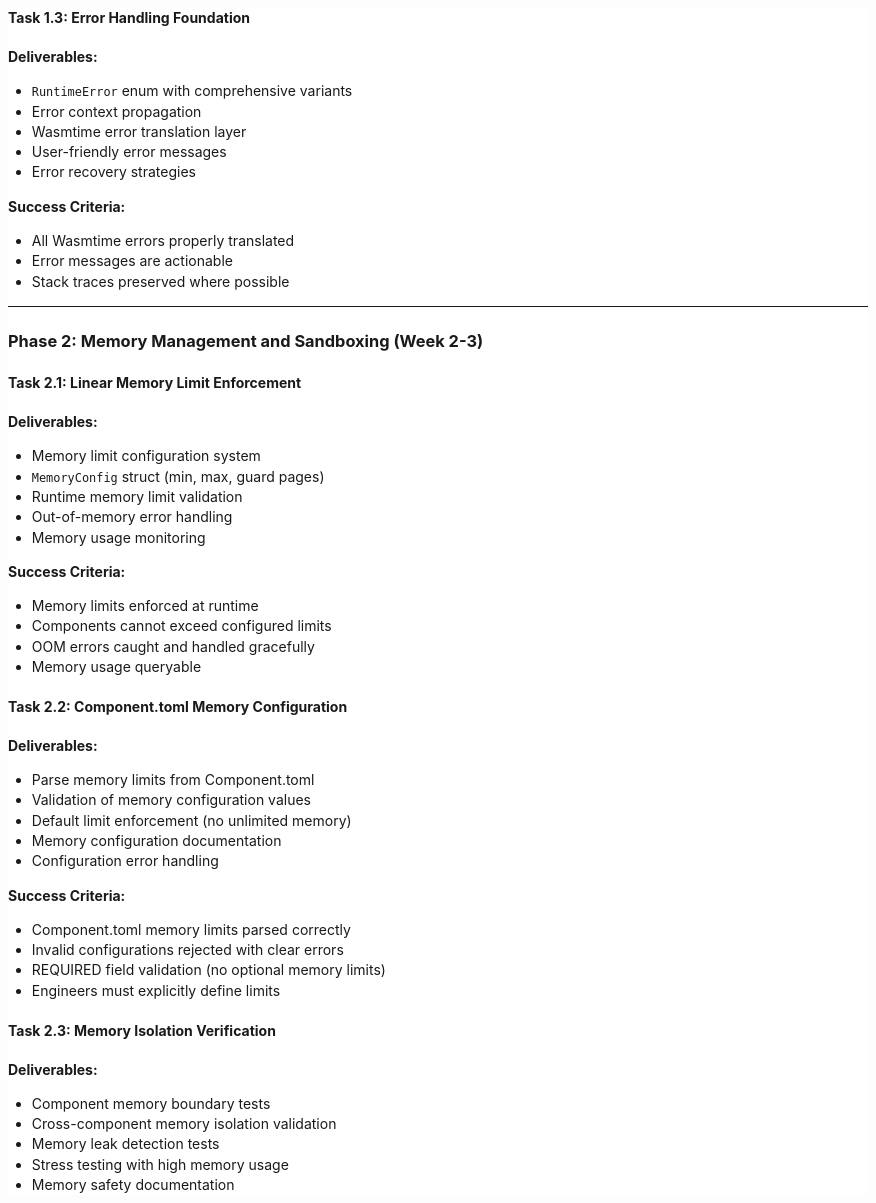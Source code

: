 #### Task 1.3: Error Handling Foundation
**Deliverables:**
- `RuntimeError` enum with comprehensive variants
- Error context propagation
- Wasmtime error translation layer
- User-friendly error messages
- Error recovery strategies

**Success Criteria:**
- All Wasmtime errors properly translated
- Error messages are actionable
- Stack traces preserved where possible

---

### Phase 2: Memory Management and Sandboxing (Week 2-3)

#### Task 2.1: Linear Memory Limit Enforcement
**Deliverables:**
- Memory limit configuration system
- `MemoryConfig` struct (min, max, guard pages)
- Runtime memory limit validation
- Out-of-memory error handling
- Memory usage monitoring

**Success Criteria:**
- Memory limits enforced at runtime
- Components cannot exceed configured limits
- OOM errors caught and handled gracefully
- Memory usage queryable

#### Task 2.2: Component.toml Memory Configuration
**Deliverables:**
- Parse memory limits from Component.toml
- Validation of memory configuration values
- Default limit enforcement (no unlimited memory)
- Memory configuration documentation
- Configuration error handling

**Success Criteria:**
- Component.toml memory limits parsed correctly
- Invalid configurations rejected with clear errors
- REQUIRED field validation (no optional memory limits)
- Engineers must explicitly define limits

#### Task 2.3: Memory Isolation Verification
**Deliverables:**
- Component memory boundary tests
- Cross-component memory isolation validation
- Memory leak detection tests
- Stress testing with high memory usage
- Memory safety documentation

